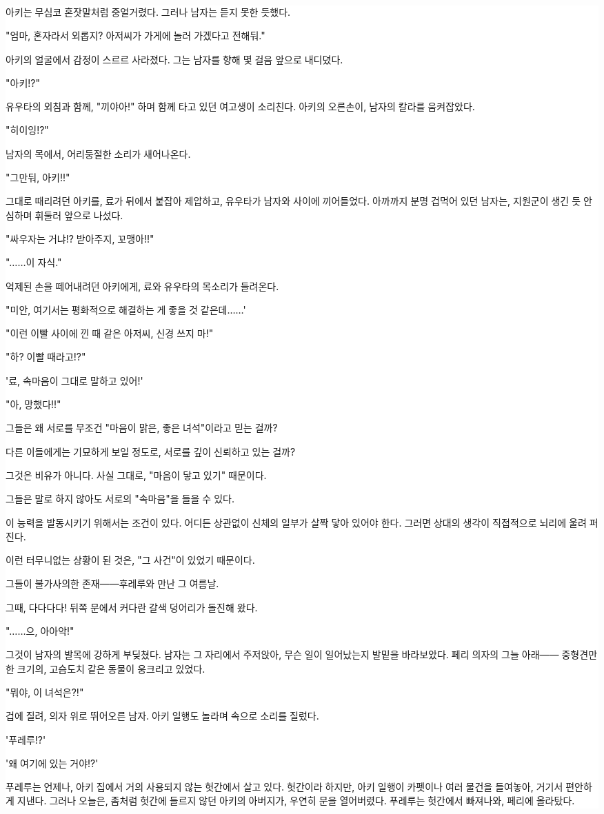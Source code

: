 아키는 무심코 혼잣말처럼 중얼거렸다. 그러나 남자는 듣지 못한 듯했다.

"엄마, 혼자라서 외롭지? 아저씨가 가게에 놀러 가겠다고 전해둬."

아키의 얼굴에서 감정이 스르르 사라졌다. 그는 남자를 향해 몇 걸음 앞으로 내디뎠다.

"아키!?"

유우타의 외침과 함께, "끼야아!" 하며 함께 타고 있던 여고생이 소리친다. 아키의 오른손이, 남자의 칼라를 움켜잡았다.

"히이잉!?"

남자의 목에서, 어리둥절한 소리가 새어나온다.

"그만둬, 아키!!"

그대로 때리려던 아키를, 료가 뒤에서 붙잡아 제압하고, 유우타가 남자와 사이에 끼어들었다. 아까까지 분명 겁먹어 있던 남자는, 지원군이 생긴 듯 안심하며 휘둘러 앞으로 나섰다.

"싸우자는 거냐!? 받아주지, 꼬맹아!!"

"……이 자식."

억제된 손을 떼어내려던 아키에게, 료와 유우타의 목소리가 들려온다.

"미안, 여기서는 평화적으로 해결하는 게 좋을 것 같은데……'

"이런 이빨 사이에 낀 때 같은 아저씨, 신경 쓰지 마!"

"하? 이빨 때라고!?"

'료, 속마음이 그대로 말하고 있어!'

"아, 망했다!!"

그들은 왜 서로를 무조건 "마음이 맑은, 좋은 녀석"이라고 믿는 걸까?

다른 이들에게는 기묘하게 보일 정도로, 서로를 깊이 신뢰하고 있는 걸까?

그것은 비유가 아니다. 사실 그대로, "마음이 닿고 있기" 때문이다.

그들은 말로 하지 않아도 서로의 "속마음"을 들을 수 있다.

이 능력을 발동시키기 위해서는 조건이 있다. 어디든 상관없이 신체의 일부가 살짝 닿아 있어야 한다. 그러면 상대의 생각이 직접적으로 뇌리에 울려 퍼진다.

이런 터무니없는 상황이 된 것은, "그 사건"이 있었기 때문이다.

그들이 불가사의한 존재――후레루와 만난 그 여름날.

그때, 다다다다! 뒤쪽 문에서 커다란 갈색 덩어리가 돌진해 왔다.

"……으, 아아악!"

그것이 남자의 발목에 강하게 부딪쳤다. 남자는 그 자리에서 주저앉아, 무슨 일이 일어났는지 발밑을 바라보았다. 페리 의자의 그늘 아래―― 중형견만 한 크기의, 고슴도치 같은 동물이 웅크리고 있었다.

"뭐야, 이 녀석은?!"

겁에 질려, 의자 위로 뛰어오른 남자. 아키 일행도 놀라며 속으로 소리를 질렀다.

'푸레루!?'

'왜 여기에 있는 거야!?'

푸레루는 언제나, 아키 집에서 거의 사용되지 않는 헛간에서 살고 있다. 헛간이라 하지만, 아키 일행이 카펫이나 여러 물건을 들여놓아, 거기서 편안하게 지낸다. 그러나 오늘은, 좀처럼 헛간에 들르지 않던 아키의 아버지가, 우연히 문을 열어버렸다. 푸레루는 헛간에서 빠져나와, 페리에 올라탔다.
